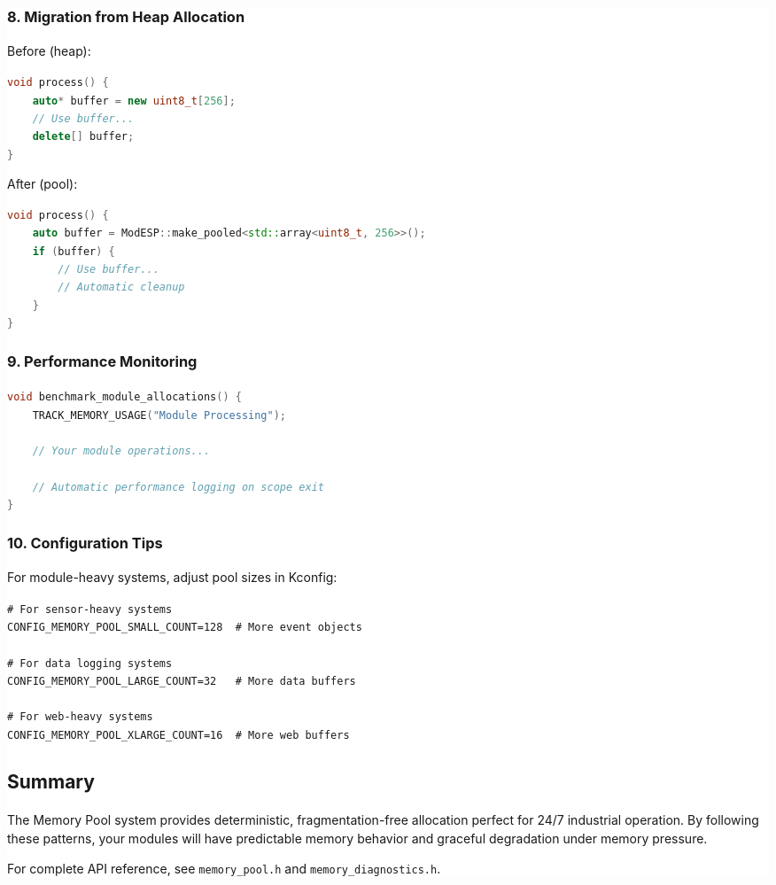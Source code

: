 ### 8. Migration from Heap Allocation

Before (heap):
```cpp
void process() {
    auto* buffer = new uint8_t[256];
    // Use buffer...
    delete[] buffer;
}
```

After (pool):
```cpp
void process() {
    auto buffer = ModESP::make_pooled<std::array<uint8_t, 256>>();
    if (buffer) {
        // Use buffer...
        // Automatic cleanup
    }
}
```

### 9. Performance Monitoring

```cpp
void benchmark_module_allocations() {
    TRACK_MEMORY_USAGE("Module Processing");
    
    // Your module operations...
    
    // Automatic performance logging on scope exit
}
```

### 10. Configuration Tips

For module-heavy systems, adjust pool sizes in Kconfig:

```kconfig
# For sensor-heavy systems
CONFIG_MEMORY_POOL_SMALL_COUNT=128  # More event objects

# For data logging systems  
CONFIG_MEMORY_POOL_LARGE_COUNT=32   # More data buffers

# For web-heavy systems
CONFIG_MEMORY_POOL_XLARGE_COUNT=16  # More web buffers
```

## Summary

The Memory Pool system provides deterministic, fragmentation-free allocation perfect for 24/7 industrial operation. By following these patterns, your modules will have predictable memory behavior and graceful degradation under memory pressure.

For complete API reference, see `memory_pool.h` and `memory_diagnostics.h`.
